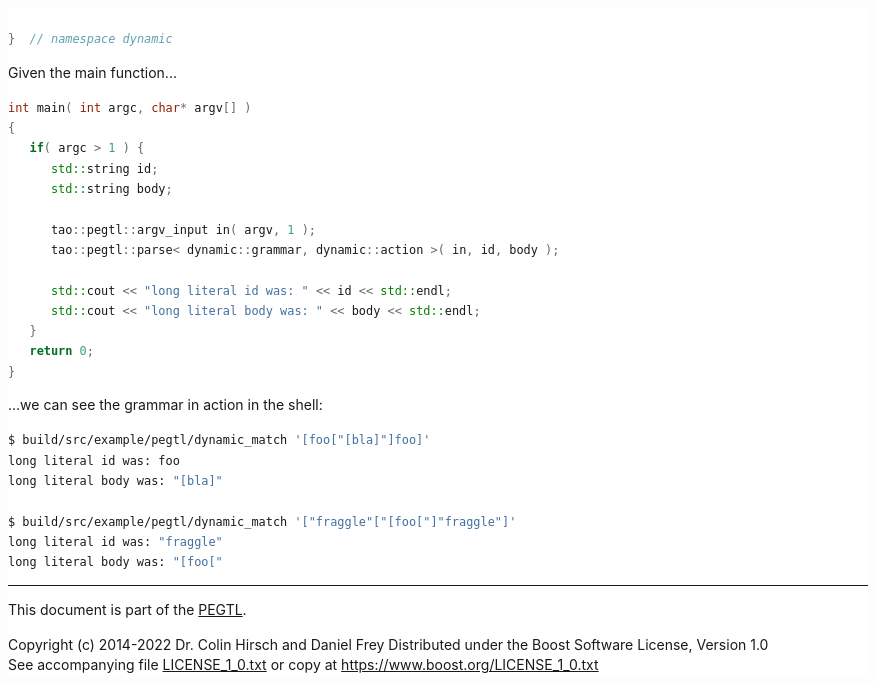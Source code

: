 ```c++

}  // namespace dynamic
```

Given the main function...

```c++
int main( int argc, char* argv[] )
{
   if( argc > 1 ) {
      std::string id;
      std::string body;

      tao::pegtl::argv_input in( argv, 1 );
      tao::pegtl::parse< dynamic::grammar, dynamic::action >( in, id, body );

      std::cout << "long literal id was: " << id << std::endl;
      std::cout << "long literal body was: " << body << std::endl;
   }
   return 0;
}
```

...we can see the grammar in action in the shell:

```sh
$ build/src/example/pegtl/dynamic_match '[foo["[bla]"]foo]'
long literal id was: foo
long literal body was: "[bla]"

$ build/src/example/pegtl/dynamic_match '["fraggle"["[foo["]"fraggle"]'
long literal id was: "fraggle"
long literal body was: "[foo["
```

---

This document is part of the [PEGTL](https://github.com/taocpp/PEGTL).

Copyright (c) 2014-2022 Dr. Colin Hirsch and Daniel Frey
Distributed under the Boost Software License, Version 1.0<br>
See accompanying file [LICENSE_1_0.txt](../LICENSE_1_0.txt) or copy at https://www.boost.org/LICENSE_1_0.txt
